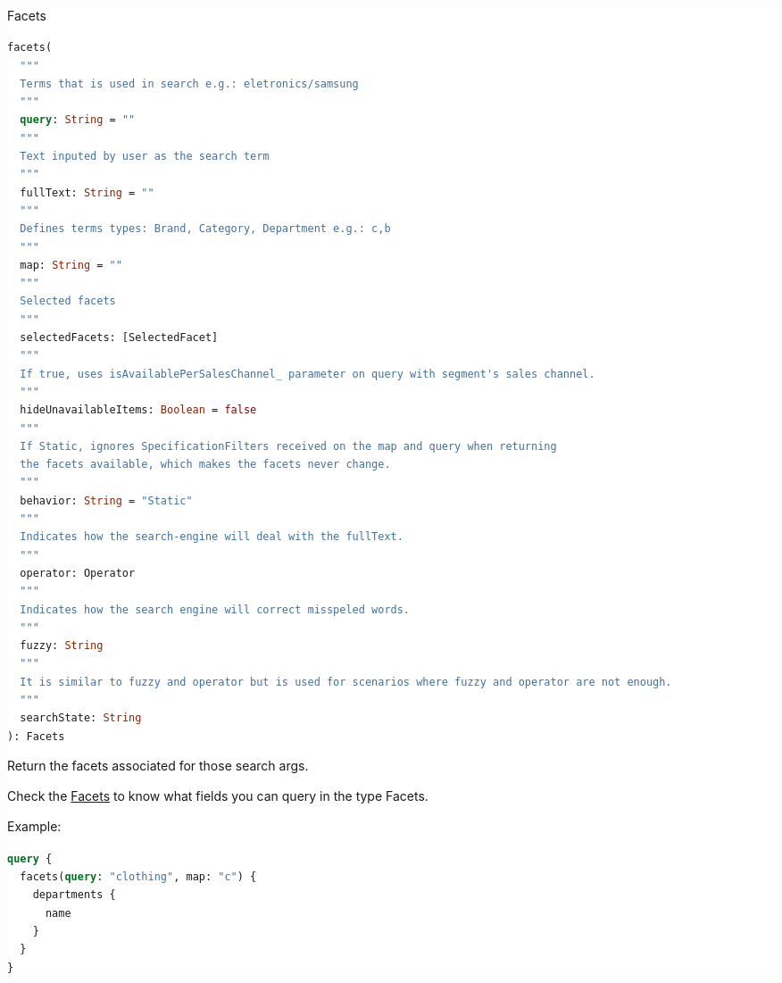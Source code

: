 Facets
```graphql
facets(
  """
  Terms that is used in search e.g.: eletronics/samsung
  """
  query: String = ""
  """
  Text inputed by user as the search term
  """
  fullText: String = ""
  """
  Defines terms types: Brand, Category, Department e.g.: c,b
  """
  map: String = ""
  """
  Selected facets
  """
  selectedFacets: [SelectedFacet]
  """
  If true, uses isAvailablePerSalesChannel_ parameter on query with segment's sales channel.
  """
  hideUnavailableItems: Boolean = false
  """
  If Static, ignores SpecificationFilters received on the map and query when returning
  the facets available, which makes the facets never change.
  """
  behavior: String = "Static"
  """
  Indicates how the search-engine will deal with the fullText.
  """
  operator: Operator
  """
  Indicates how the search engine will correct misspeled words.
  """
  fuzzy: String
  """
  It is similar to fuzzy and operator but is used for scenarios where fuzzy and operator are not enough.
  """
  searchState: String
): Facets
```

Return the facets associated for those search args.

Check the [Facets](/graphql/Facets.graphql) to know what fields you can query in the type Facets.

Example:
```graphql
query {
  facets(query: "clothing", map: "c") {
    departments {
      name
    }
  }
}
```
